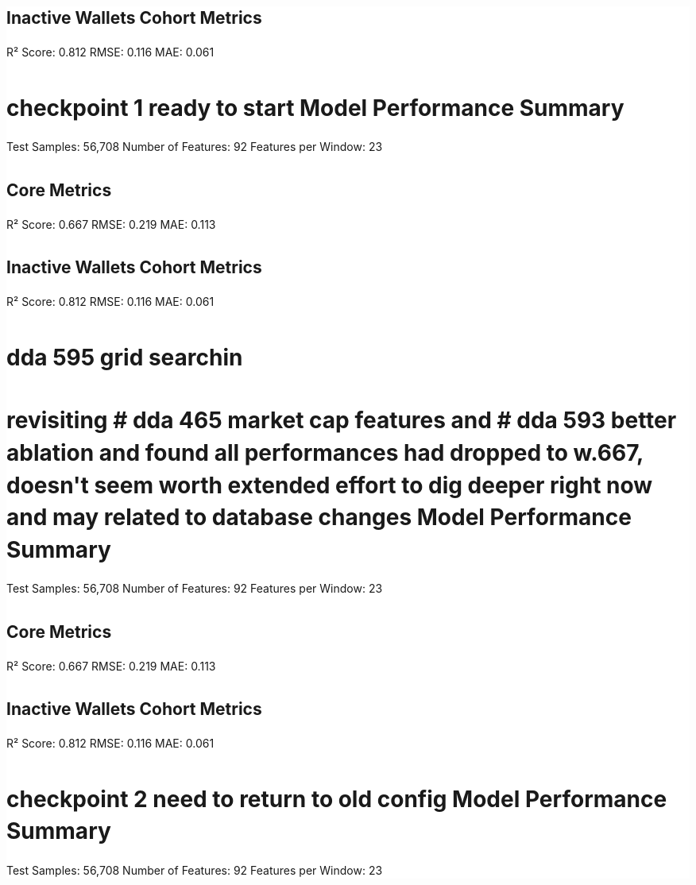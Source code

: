 Inactive Wallets Cohort Metrics
-----------------------------------
R² Score:                 0.812
RMSE:                     0.116
MAE:                      0.061


checkpoint 1 ready to start
Model Performance Summary
===================================
Test Samples:             56,708
Number of Features:       92
Features per Window:      23

Core Metrics
-----------------------------------
R² Score:                 0.667
RMSE:                     0.219
MAE:                      0.113

Inactive Wallets Cohort Metrics
-----------------------------------
R² Score:                 0.812
RMSE:                     0.116
MAE:                      0.061


# dda 595 grid searchin
revisiting # dda 465 market cap features and # dda 593 better ablation
and found all performances had dropped to w.667, doesn't seem worth extended effort to dig deeper right now and may related to database changes
Model Performance Summary
===================================
Test Samples:             56,708
Number of Features:       92
Features per Window:      23

Core Metrics
-----------------------------------
R² Score:                 0.667
RMSE:                     0.219
MAE:                      0.113

Inactive Wallets Cohort Metrics
-----------------------------------
R² Score:                 0.812
RMSE:                     0.116
MAE:                      0.061


checkpoint 2 need to return to old config
Model Performance Summary
===================================
Test Samples:             56,708
Number of Features:       92
Features per Window:      23
